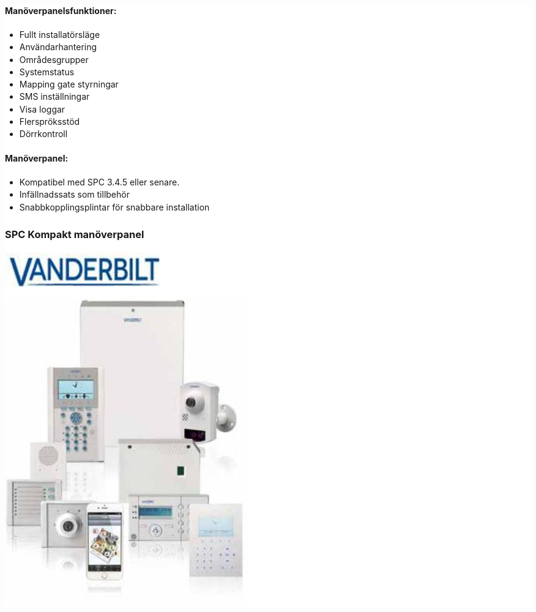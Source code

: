 #### **Manöverpanelsfunktioner:**

- Fullt installatörsläge
- Användarhantering
- Områdesgrupper
- Systemstatus
- Mapping gate styrningar
- SMS inställningar
- Visa loggar
- Flerspröksstöd
- Dörrkontroll

#### **Manöverpanel:**

- Kompatibel med SPC 3.4.5 eller senare.
- Infällnadssats som tillbehör
- Snabbkopplingsplintar för snabbare installation

### SPC Kompakt manöverpanel

![](_page_1_Picture_2.jpeg)

![](_page_1_Picture_3.jpeg)
